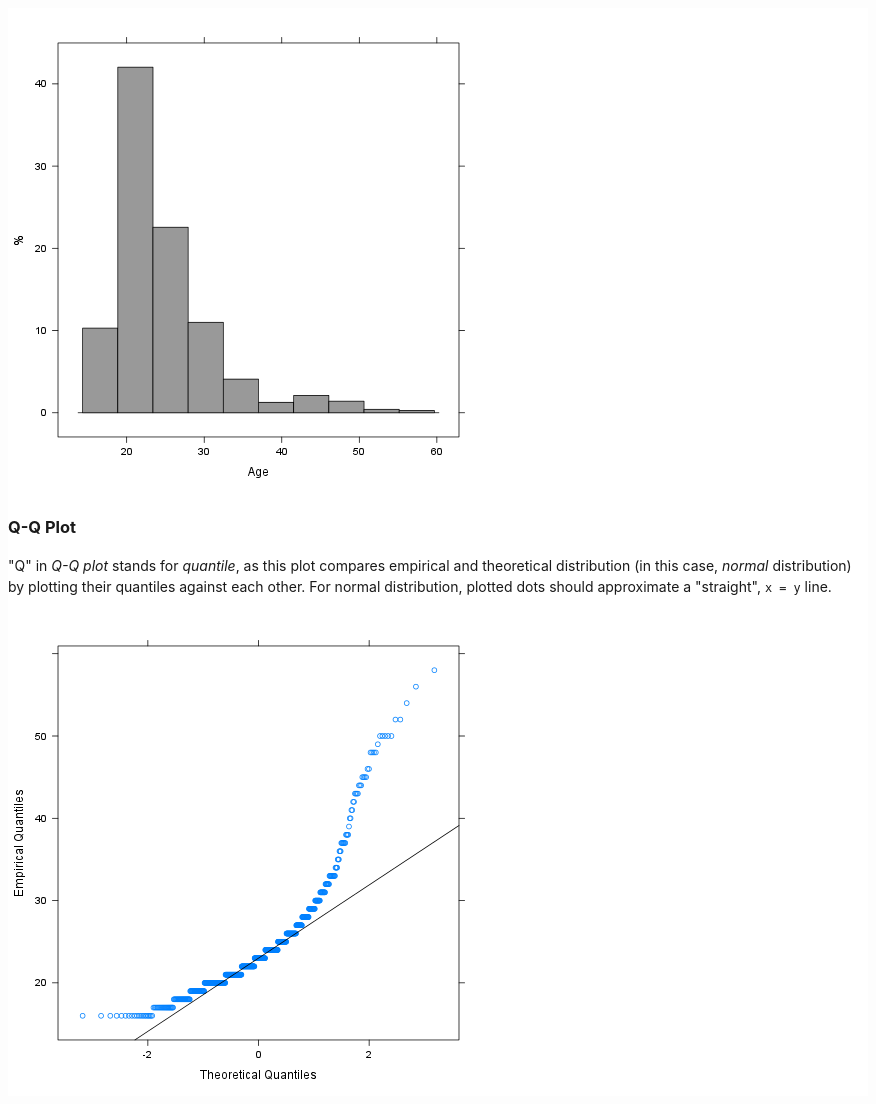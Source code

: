 ![image](ac5d789145bdef09b10219ef16429f53.png)

### Q-Q Plot

"Q" in *Q-Q plot* stands for *quantile*, as this plot compares empirical
and theoretical distribution (in this case, *normal* distribution) by
plotting their quantiles against each other. For normal distribution,
plotted dots should approximate a "straight", `x = y` line.

![image](cbbba756d844aa053998959b73b9feff.png)
